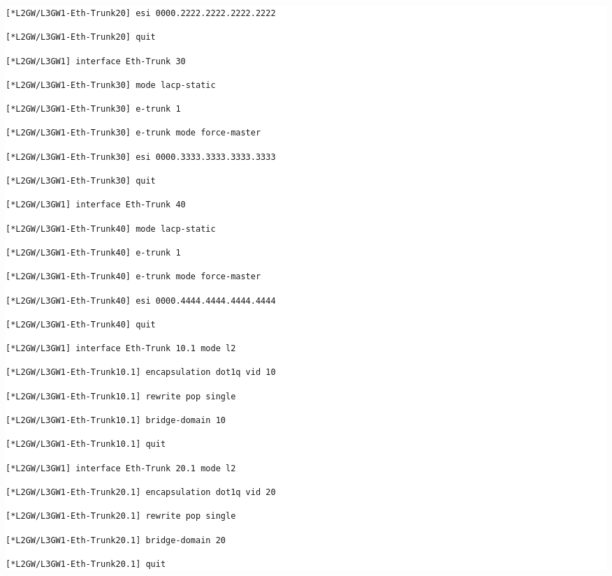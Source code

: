    ```
   [*L2GW/L3GW1-Eth-Trunk20] esi 0000.2222.2222.2222.2222
   ```
   ```
   [*L2GW/L3GW1-Eth-Trunk20] quit
   ```
   ```
   [*L2GW/L3GW1] interface Eth-Trunk 30
   ```
   ```
   [*L2GW/L3GW1-Eth-Trunk30] mode lacp-static
   ```
   ```
   [*L2GW/L3GW1-Eth-Trunk30] e-trunk 1
   ```
   ```
   [*L2GW/L3GW1-Eth-Trunk30] e-trunk mode force-master
   ```
   ```
   [*L2GW/L3GW1-Eth-Trunk30] esi 0000.3333.3333.3333.3333
   ```
   ```
   [*L2GW/L3GW1-Eth-Trunk30] quit
   ```
   ```
   [*L2GW/L3GW1] interface Eth-Trunk 40
   ```
   ```
   [*L2GW/L3GW1-Eth-Trunk40] mode lacp-static
   ```
   ```
   [*L2GW/L3GW1-Eth-Trunk40] e-trunk 1
   ```
   ```
   [*L2GW/L3GW1-Eth-Trunk40] e-trunk mode force-master
   ```
   ```
   [*L2GW/L3GW1-Eth-Trunk40] esi 0000.4444.4444.4444.4444
   ```
   ```
   [*L2GW/L3GW1-Eth-Trunk40] quit
   ```
   ```
   [*L2GW/L3GW1] interface Eth-Trunk 10.1 mode l2
   ```
   ```
   [*L2GW/L3GW1-Eth-Trunk10.1] encapsulation dot1q vid 10
   ```
   ```
   [*L2GW/L3GW1-Eth-Trunk10.1] rewrite pop single
   ```
   ```
   [*L2GW/L3GW1-Eth-Trunk10.1] bridge-domain 10
   ```
   ```
   [*L2GW/L3GW1-Eth-Trunk10.1] quit
   ```
   ```
   [*L2GW/L3GW1] interface Eth-Trunk 20.1 mode l2
   ```
   ```
   [*L2GW/L3GW1-Eth-Trunk20.1] encapsulation dot1q vid 20
   ```
   ```
   [*L2GW/L3GW1-Eth-Trunk20.1] rewrite pop single
   ```
   ```
   [*L2GW/L3GW1-Eth-Trunk20.1] bridge-domain 20
   ```
   ```
   [*L2GW/L3GW1-Eth-Trunk20.1] quit
   ```
   ```
   ```